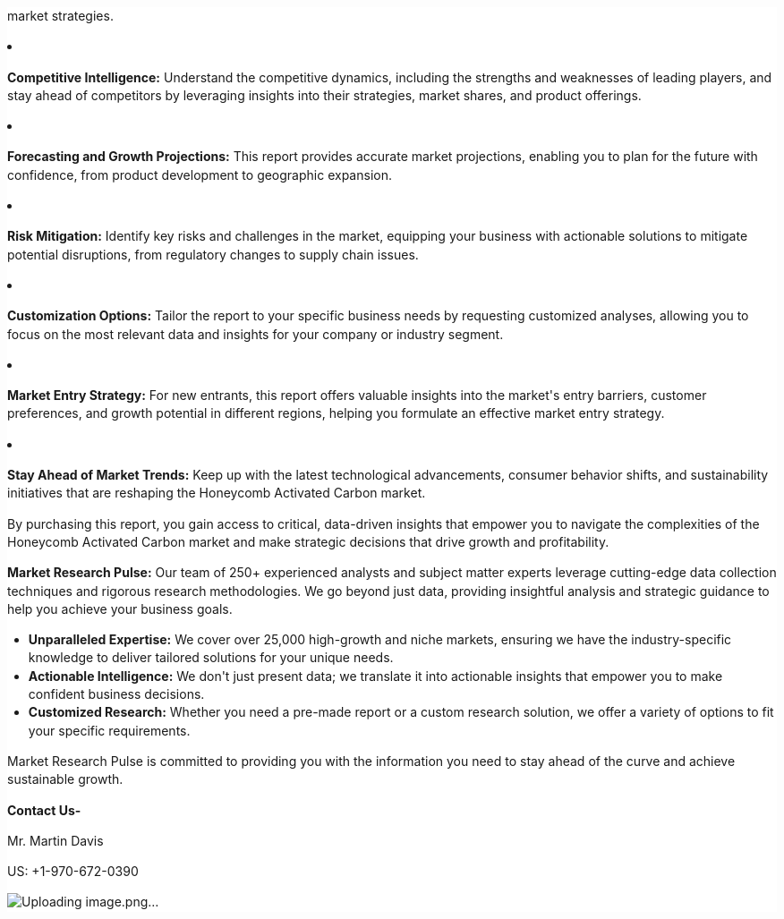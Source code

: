market strategies.</p></li><li><p><strong>Competitive Intelligence:</strong> Understand the competitive dynamics, including the strengths and weaknesses of leading players, and stay ahead of competitors by leveraging insights into their strategies, market shares, and product offerings.</p></li><li><p><strong>Forecasting and Growth Projections:</strong> This report provides accurate market projections, enabling you to plan for the future with confidence, from product development to geographic expansion.</p></li><li><p><strong>Risk Mitigation:</strong> Identify key risks and challenges in the market, equipping your business with actionable solutions to mitigate potential disruptions, from regulatory changes to supply chain issues.</p></li><li><p><strong>Customization Options:</strong> Tailor the report to your specific business needs by requesting customized analyses, allowing you to focus on the most relevant data and insights for your company or industry segment.</p></li><li><p><strong>Market Entry Strategy:</strong> For new entrants, this report offers valuable insights into the market's entry barriers, customer preferences, and growth potential in different regions, helping you formulate an effective market entry strategy.</p></li><li><p><strong>Stay Ahead of Market Trends:</strong> Keep up with the latest technological advancements, consumer behavior shifts, and sustainability initiatives that are reshaping the Honeycomb Activated Carbon market.</p></li></ol><p>By purchasing this report, you gain access to critical, data-driven insights that empower you to navigate the complexities of the Honeycomb Activated Carbon market and make strategic decisions that drive growth and profitability.</p><p><strong>Market Research Pulse:</strong>&nbsp;Our team of 250+ experienced analysts and subject matter experts leverage cutting-edge data collection techniques and rigorous research methodologies. We go beyond just data, providing insightful analysis and strategic guidance to help you achieve your business goals.</p><ul><li><strong>Unparalleled Expertise:</strong>&nbsp;We cover over 25,000 high-growth and niche markets, ensuring we have the industry-specific knowledge to deliver tailored solutions for your unique needs.</li><li><strong>Actionable Intelligence:</strong>&nbsp;We don't just present data; we translate it into actionable insights that empower you to make confident business decisions.</li><li><strong>Customized Research:</strong>&nbsp;Whether you need a pre-made report or a custom research solution, we offer a variety of options to fit your specific requirements.</li></ul><p>Market Research Pulse is committed to providing you with the information you need to stay ahead of the curve and achieve sustainable growth.</p><p><strong>Contact Us-</strong></p><p>Mr. Martin Davis</p><p>US: +1-970-672-0390</p>
![Uploading image.png…]()

